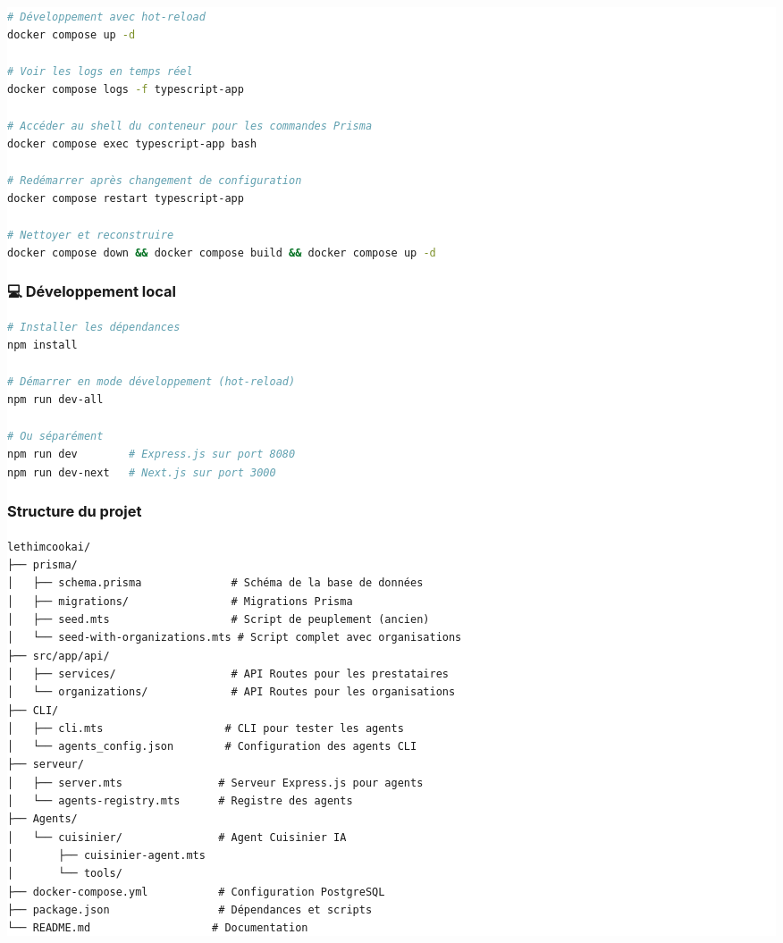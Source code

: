 ```bash
# Développement avec hot-reload
docker compose up -d

# Voir les logs en temps réel
docker compose logs -f typescript-app

# Accéder au shell du conteneur pour les commandes Prisma
docker compose exec typescript-app bash

# Redémarrer après changement de configuration
docker compose restart typescript-app

# Nettoyer et reconstruire
docker compose down && docker compose build && docker compose up -d
```

### 💻 Développement local

```bash
# Installer les dépendances
npm install

# Démarrer en mode développement (hot-reload)
npm run dev-all

# Ou séparément
npm run dev        # Express.js sur port 8080
npm run dev-next   # Next.js sur port 3000
```

### Structure du projet

```
lethimcookai/
├── prisma/
│   ├── schema.prisma              # Schéma de la base de données
│   ├── migrations/                # Migrations Prisma
│   ├── seed.mts                   # Script de peuplement (ancien)
│   └── seed-with-organizations.mts # Script complet avec organisations
├── src/app/api/
│   ├── services/                  # API Routes pour les prestataires
│   └── organizations/             # API Routes pour les organisations
├── CLI/
│   ├── cli.mts                   # CLI pour tester les agents
│   └── agents_config.json        # Configuration des agents CLI
├── serveur/
│   ├── server.mts               # Serveur Express.js pour agents
│   └── agents-registry.mts      # Registre des agents
├── Agents/
│   └── cuisinier/               # Agent Cuisinier IA
│       ├── cuisinier-agent.mts
│       └── tools/
├── docker-compose.yml           # Configuration PostgreSQL
├── package.json                 # Dépendances et scripts
└── README.md                   # Documentation
```
